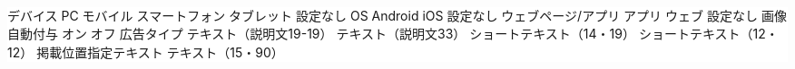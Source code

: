 
<tr>
 <td rowspan="5">デバイス</td>
 <td>PC</td>
</tr>
<tr>
 <td>モバイル</td>
</tr>
<tr>
 <td>スマートフォン</td>
</tr>
<tr>
 <td>タブレット</td>
</tr>
<tr>
 <td>設定なし</td>
</tr>

<tr>
 <td rowspan="3">OS</td>
 <td>Android</td>
</tr>
<tr>
 <td>iOS</td>
</tr>
<tr>
 <td>設定なし</td>
</tr>

<tr>
 <td rowspan="3">ウェブページ/アプリ</td>
 <td>アプリ</td>
</tr>
<tr>
 <td>ウェブ</td>
</tr>
<tr>
 <td>設定なし</td>
</tr>

<tr>
 <td rowspan="2">画像自動付与</td>
 <td>オン</td>
</tr>
<tr>
 <td>オフ</td>
</tr>

<tr>
 <td rowspan="24">広告タイプ</td>
 <td>テキスト（説明文19-19）</td>
</tr>
<tr>
 <td>テキスト（説明文33）</td>
</tr>
<tr>
 <td>ショートテキスト（14・19）</td>
</tr>
<tr>
 <td>ショートテキスト（12・12）</td>
</tr>
<tr>
 <td>掲載位置指定テキスト</td>
</tr>
<tr>
 <td>テキスト（15・90）</td>